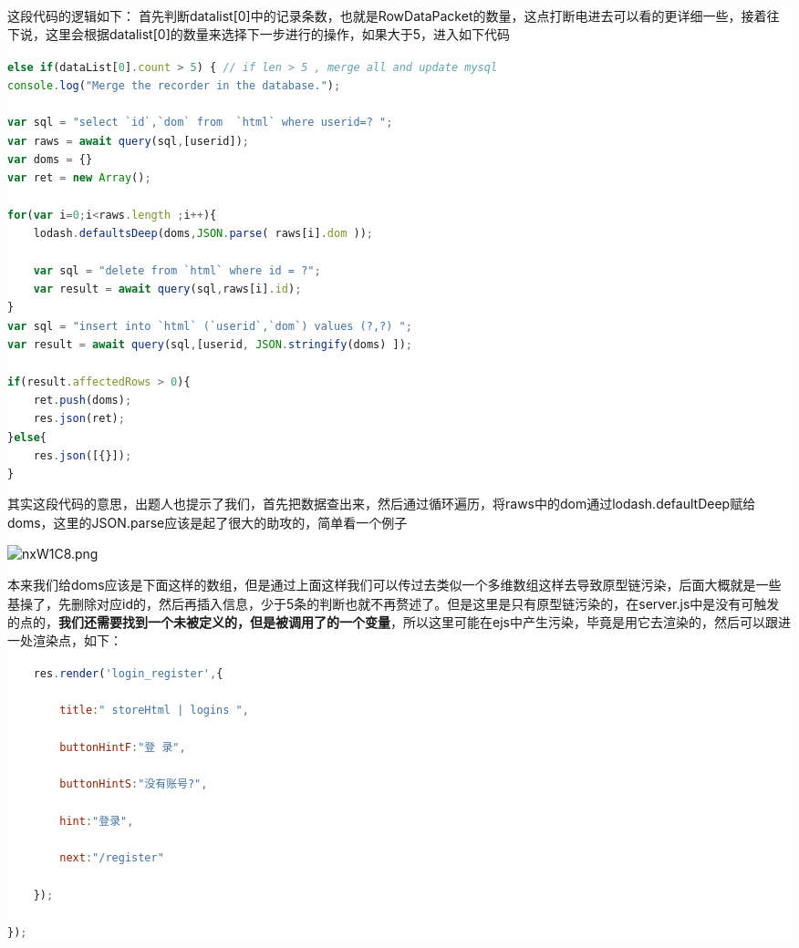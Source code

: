 这段代码的逻辑如下：
首先判断datalist[0]中的记录条数，也就是RowDataPacket的数量，这点打断电进去可以看的更详细一些，接着往下说，这里会根据datalist[0]的数量来选择下一步进行的操作，如果大于5，进入如下代码

```javascript
else if(dataList[0].count > 5) { // if len > 5 , merge all and update mysql
console.log("Merge the recorder in the database."); 

var sql = "select `id`,`dom` from  `html` where userid=? ";
var raws = await query(sql,[userid]);
var doms = {}
var ret = new Array(); 

for(var i=0;i<raws.length ;i++){
    lodash.defaultsDeep(doms,JSON.parse( raws[i].dom ));

    var sql = "delete from `html` where id = ?";
    var result = await query(sql,raws[i].id);
}
var sql = "insert into `html` (`userid`,`dom`) values (?,?) ";
var result = await query(sql,[userid, JSON.stringify(doms) ]);

if(result.affectedRows > 0){
    ret.push(doms);
    res.json(ret);
}else{
    res.json([{}]);
}
```

其实这段代码的意思，出题人也提示了我们，首先把数据查出来，然后通过循环遍历，将raws中的dom通过lodash.defaultDeep赋给doms，这里的JSON.parse应该是起了很大的助攻的，简单看一个例子

![nxW1C8.png](https://s2.ax1x.com/2019/09/21/nxW1C8.png)







本来我们给doms应该是下面这样的数组，但是通过上面这样我们可以传过去类似一个多维数组这样去导致原型链污染，后面大概就是一些基操了，先删除对应id的，然后再插入信息，少于5条的判断也就不再赘述了。但是这里是只有原型链污染的，在server.js中是没有可触发的点的，**我们还需要找到一个未被定义的，但是被调用了的一个变量**，所以这里可能在ejs中产生污染，毕竟是用它去渲染的，然后可以跟进一处渲染点，如下：

```javascript
    res.render('login_register',{

        title:" storeHtml | logins ",

        buttonHintF:"登 录",

        buttonHintS:"没有账号?",

        hint:"登录",

        next:"/register"

    });

});
```
